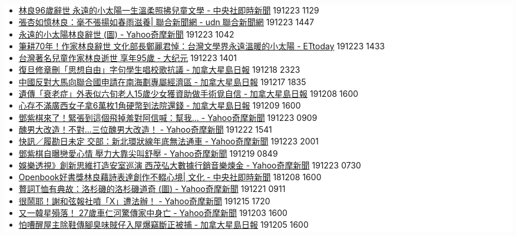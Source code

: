 
- [林良96歲辭世 永遠的小太陽一生溫柔照拂兒童文學 - 中央社即時新聞](https://www.cna.com.tw/news/firstnews/201912235002.aspx "林良96歲辭世 永遠的小太陽一生溫柔照拂兒童文學 - 中央社即時新聞") 191223 1129
- [張杏如憶林良：毫不張揚如春雨滋養| 聯合新聞網 - udn 聯合新聞網](https://udn.com/news/story/7314/4243783 "張杏如憶林良：毫不張揚如春雨滋養| 聯合新聞網 - udn 聯合新聞網") 191223 1447
- [永遠的小太陽林良辭世 (圖) - Yahoo奇摩新聞](https://tw.news.yahoo.com/%E6%B0%B8%E9%81%A0%E7%9A%84%E5%B0%8F%E5%A4%AA%E9%99%BD%E6%9E%97%E8%89%AF%E8%BE%AD%E4%B8%96-%E5%9C%96-024242599.html "永遠的小太陽林良辭世 (圖) - Yahoo奇摩新聞") 191223 1042
- [筆耕70年！作家林良辭世 文化部長鄭麗君悼：台灣文學界永遠溫暖的小太陽 - ETtoday](https://www.ettoday.net/news/20191223/1608396.htm "筆耕70年！作家林良辭世 文化部長鄭麗君悼：台灣文學界永遠溫暖的小太陽 - ETtoday") 191223 1433
- [台灣著名兒童作家林良逝世 享年95歲 - 大纪元](http://www.epochtimes.com/gb/19/12/23/n11739546.htm "台灣著名兒童作家林良逝世 享年95歲 - 大纪元") 191223 1401
- [復旦修章刪「思想自由」字句學生唱校歌抗議 - 加拿大星島日報](https://www.singtao.ca/3988604/2019-12-18/news-%E5%BE%A9%E6%97%A6%E4%BF%AE%E7%AB%A0%E5%88%AA%E3%80%8C%E6%80%9D%E6%83%B3%E8%87%AA%E7%94%B1%E3%80%8D%E5%AD%97%E5%8F%A5+%E5%AD%B8%E7%94%9F%E5%94%B1%E6%A0%A1%E6%AD%8C%E6%8A%97%E8%AD%B0/ "復旦修章刪「思想自由」字句學生唱校歌抗議 - 加拿大星島日報") 191218 2323
- [中國反對大馬向聯合國申請在南海劃專屬經濟區 - 加拿大星島日報](https://www.singtao.ca/3985717/2019-12-17/news-%E4%B8%AD%E5%9C%8B%E5%8F%8D%E5%B0%8D%E5%A4%A7%E9%A6%AC%E5%90%91%E8%81%AF%E5%90%88%E5%9C%8B%E7%94%B3%E8%AB%8B%E5%9C%A8%E5%8D%97%E6%B5%B7%E5%8A%83%E5%B0%88%E5%B1%AC%E7%B6%93%E6%BF%9F%E5%8D%80/ "中國反對大馬向聯合國申請在南海劃專屬經濟區 - 加拿大星島日報") 191217 1835
- [遺傳「衰老症」外表似六旬老人15歲少女獲資助做手術覓自信 - 加拿大星島日報](https://www.singtao.ca/3969103/2019-12-08/news-%E9%81%BA%E5%82%B3%E3%80%8C%E8%A1%B0%E8%80%81%E7%97%87%E3%80%8D%E5%A4%96%E8%A1%A8%E4%BC%BC%E5%85%AD%E6%97%AC%E8%80%81%E4%BA%BA+15%E6%AD%B2%E5%B0%91%E5%A5%B3%E7%8D%B2%E8%B3%87%E5%8A%A9%E5%81%9A%E6%89%8B%E8%A1%93%E8%A6%93%E8%87%AA%E4%BF%A1/ "遺傳「衰老症」外表似六旬老人15歲少女獲資助做手術覓自信 - 加拿大星島日報") 191208 1600
- [心存不滿廣西女子拿6萬枚1角硬幣到法院還錢 - 加拿大星島日報](https://www.singtao.ca/3971441/2019-12-09/news-%E5%BF%83%E5%AD%98%E4%B8%8D%E6%BB%BF+%E5%BB%A3%E8%A5%BF%E5%A5%B3%E5%AD%90%E6%8B%BF6%E8%90%AC%E6%9E%9A1%E8%A7%92%E7%A1%AC%E5%B9%A3%E5%88%B0%E6%B3%95%E9%99%A2%E9%82%84%E9%8C%A2/ "心存不滿廣西女子拿6萬枚1角硬幣到法院還錢 - 加拿大星島日報") 191209 1600
- [鄧紫棋來了！緊張到這個飛掉羞對阿信喊：幫我... - Yahoo奇摩新聞](https://tw.news.yahoo.com/video/%E9%84%A7%E7%B4%AB%E6%A3%8B%E4%BE%86%E4%BA%86-%E7%B7%8A%E5%BC%B5%E5%88%B0%E9%80%99%E5%80%8B%E9%A3%9B%E6%8E%89%E7%BE%9E%E5%B0%8D%E9%98%BF%E4%BF%A1%E5%96%8A-%E5%B9%AB%E6%88%91-010000298.html "鄧紫棋來了！緊張到這個飛掉羞對阿信喊：幫我... - Yahoo奇摩新聞") 191223 0909
- [醜男大改造！不對...三位醜男大改造！ - Yahoo奇摩新聞](https://tw.news.yahoo.com/video/%E9%86%9C%E7%94%B7%E5%A4%A7%E6%94%B9%E9%80%A0-%E4%B8%8D%E5%B0%8D-%E4%B8%89%E4%BD%8D%E9%86%9C%E7%94%B7%E5%A4%A7%E6%94%B9%E9%80%A0-073108065.html "醜男大改造！不對...三位醜男大改造！ - Yahoo奇摩新聞") 191222 1541
- [快訊／履勘日未定 交部：新北環狀線年底無法通車 - Yahoo奇摩新聞](https://tw.news.yahoo.com/%E5%BF%AB%E8%A8%8A-%E5%B1%A5%E5%8B%98%E6%97%A5%E6%9C%AA%E5%AE%9A-%E4%BA%A4%E9%83%A8-%E6%96%B0%E5%8C%97%E7%92%B0%E7%8B%80%E7%B7%9A%E5%B9%B4%E5%BA%95%E7%84%A1%E6%B3%95%E9%80%9A%E8%BB%8A-120133910.html "快訊／履勘日未定 交部：新北環狀線年底無法通車 - Yahoo奇摩新聞") 191223 2001
- [鄧紫棋自曝戀愛心情 壓力大靠尖叫舒壓 - Yahoo奇摩新聞](https://tw.news.yahoo.com/video/%E9%84%A7%E7%B4%AB%E6%A3%8B%E8%87%AA%E6%9B%9D%E6%88%80%E6%84%9B%E5%BF%83%E6%83%85-%E5%A3%93%E5%8A%9B%E5%A4%A7%E9%9D%A0%E5%B0%96%E5%8F%AB%E8%88%92%E5%A3%93-003055110.html "鄧紫棋自曝戀愛心情 壓力大靠尖叫舒壓 - Yahoo奇摩新聞") 191219 0849
- [娛樂透視》創新思維打造安室巡演 西茂弘大數據行銷音樂煉金 - Yahoo奇摩新聞](https://tw.news.yahoo.com/video/%E5%A8%9B%E6%A8%82%E9%80%8F%E8%A6%96-%E5%89%B5%E6%96%B0%E6%80%9D%E7%B6%AD%E6%89%93%E9%80%A0%E5%AE%89%E5%AE%A4%E5%B7%A1%E6%BC%94-%E8%A5%BF%E8%8C%82%E5%BC%98%E5%A4%A7%E6%95%B8%E6%93%9A%E8%A1%8C%E9%8A%B7%E9%9F%B3%E6%A8%82%E7%85%89%E9%87%91-233000126.html "娛樂透視》創新思維打造安室巡演 西茂弘大數據行銷音樂煉金 - Yahoo奇摩新聞") 191223 0730
- [Openbook好書獎林良藉詩表達創作不輟心境| 文化 - 中央社即時新聞](https://www.cna.com.tw/news/acul/201812080119.aspx "Openbook好書獎林良藉詩表達創作不輟心境| 文化 - 中央社即時新聞") 181208 1600
- [贅詞T恤有典故：洛杉磯的洛杉磯道奇 (圖) - Yahoo奇摩新聞](https://tw.news.yahoo.com/%E8%B4%85%E8%A9%9Et%E6%81%A4%E6%9C%89%E5%85%B8%E6%95%85-%E6%B4%9B%E6%9D%89%E7%A3%AF%E7%9A%84%E6%B4%9B%E6%9D%89%E7%A3%AF%E9%81%93%E5%A5%87-%E5%9C%96-011157869.html "贅詞T恤有典故：洛杉磯的洛杉磯道奇 (圖) - Yahoo奇摩新聞") 191221 0911
- [很鬧耶！謝和弦報社噴「X」遭法辦！ - Yahoo奇摩新聞](https://tw.news.yahoo.com/%E5%BE%88%E9%AC%A7%E8%80%B6-%E8%AC%9D%E5%92%8C%E5%BC%A6%E5%A0%B1%E7%A4%BE%E5%99%B4-x-%E9%81%AD%E6%B3%95%E8%BE%A6-092002830.html "很鬧耶！謝和弦報社噴「X」遭法辦！ - Yahoo奇摩新聞") 191215 1720
- [又一韓星殞落！ 27歲車仁河驚傳家中身亡 - Yahoo奇摩新聞](https://tw.news.yahoo.com/video/%E5%8F%88-%E9%9F%93%E6%98%9F%E6%AE%9E%E8%90%BD-27%E6%AD%B2%E8%BB%8A%E4%BB%81%E6%B2%B3%E9%A9%9A%E5%82%B3%E5%AE%B6%E4%B8%AD%E8%BA%AB%E4%BA%A1-124440306.html "又一韓星殞落！ 27歲車仁河驚傳家中身亡 - Yahoo奇摩新聞") 191203 1600
- [怕嘈醒屋主除鞋傳腳臭味賊仔入屋爆竊斷正被捕 - 加拿大星島日報](https://www.singtao.ca/3964071/2019-12-05/news-%E6%80%95%E5%98%88%E9%86%92%E5%B1%8B%E4%B8%BB%E9%99%A4%E9%9E%8B%E5%82%B3%E8%85%B3%E8%87%AD%E5%91%B3+%E8%B3%8A%E4%BB%94%E5%85%A5%E5%B1%8B%E7%88%86%E7%AB%8A%E6%96%B7%E6%AD%A3%E8%A2%AB%E6%8D%95/ "怕嘈醒屋主除鞋傳腳臭味賊仔入屋爆竊斷正被捕 - 加拿大星島日報") 191205 1600